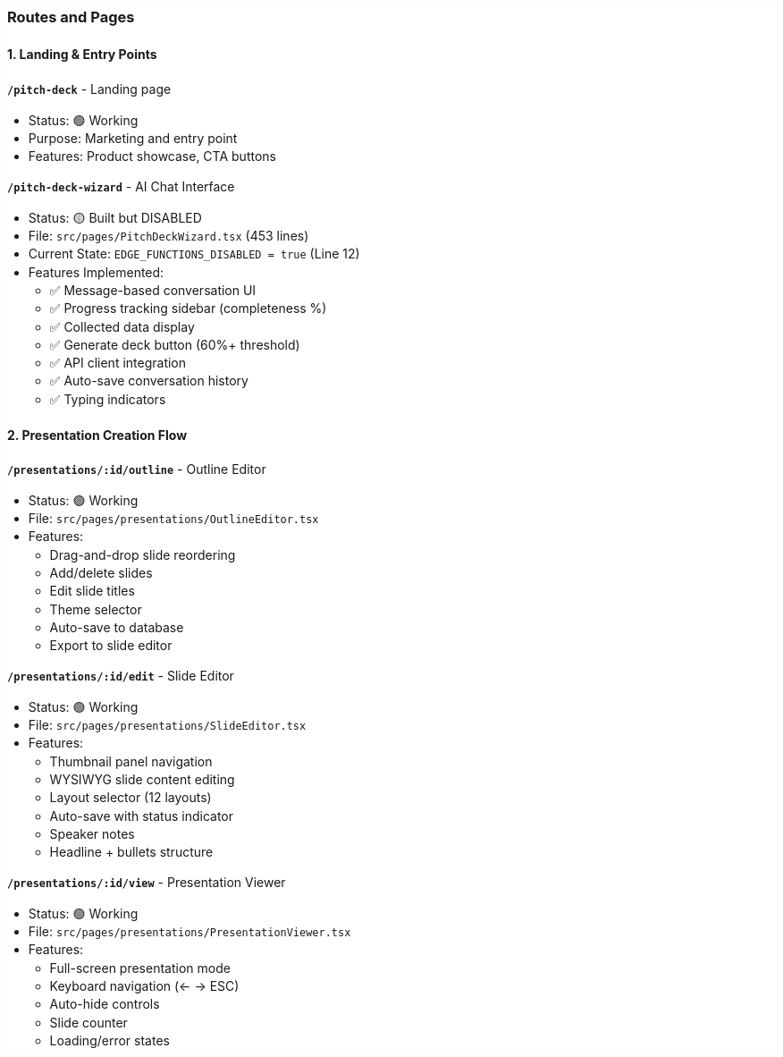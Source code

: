 ### Routes and Pages

#### 1. Landing & Entry Points

**`/pitch-deck`** - Landing page
- Status: 🟢 Working
- Purpose: Marketing and entry point
- Features: Product showcase, CTA buttons

**`/pitch-deck-wizard`** - AI Chat Interface
- Status: 🟡 Built but DISABLED
- File: `src/pages/PitchDeckWizard.tsx` (453 lines)
- Current State: `EDGE_FUNCTIONS_DISABLED = true` (Line 12)
- Features Implemented:
  - ✅ Message-based conversation UI
  - ✅ Progress tracking sidebar (completeness %)
  - ✅ Collected data display
  - ✅ Generate deck button (60%+ threshold)
  - ✅ API client integration
  - ✅ Auto-save conversation history
  - ✅ Typing indicators

#### 2. Presentation Creation Flow

**`/presentations/:id/outline`** - Outline Editor
- Status: 🟢 Working
- File: `src/pages/presentations/OutlineEditor.tsx`
- Features:
  - Drag-and-drop slide reordering
  - Add/delete slides
  - Edit slide titles
  - Theme selector
  - Auto-save to database
  - Export to slide editor

**`/presentations/:id/edit`** - Slide Editor
- Status: 🟢 Working
- File: `src/pages/presentations/SlideEditor.tsx`
- Features:
  - Thumbnail panel navigation
  - WYSIWYG slide content editing
  - Layout selector (12 layouts)
  - Auto-save with status indicator
  - Speaker notes
  - Headline + bullets structure

**`/presentations/:id/view`** - Presentation Viewer
- Status: 🟢 Working
- File: `src/pages/presentations/PresentationViewer.tsx`
- Features:
  - Full-screen presentation mode
  - Keyboard navigation (← → ESC)
  - Auto-hide controls
  - Slide counter
  - Loading/error states
